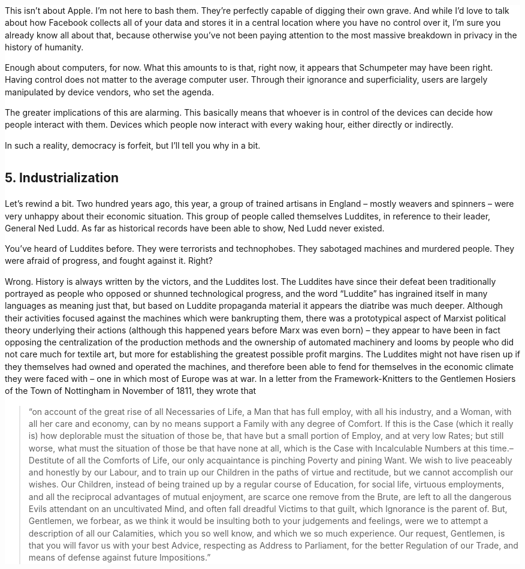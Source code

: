 This isn’t about Apple. I’m not here to bash them. They’re perfectly capable of digging their own grave. And while I’d love to talk about how Facebook collects all of your data and stores it in a central location where you have no control over it, I’m sure you already know all about that, because otherwise you’ve not been paying attention to the most massive breakdown in privacy in the history of humanity.

Enough about computers, for now. What this amounts to is that, right now, it appears that Schumpeter may have been right. Having control does not matter to the average computer user. Through their ignorance and superficiality, users are largely manipulated by device vendors, who set the agenda.

The greater implications of this are alarming. This basically means that whoever is in control of the devices can decide how people interact with them. Devices which people now interact with every waking hour, either directly or indirectly.

In such a reality, democracy is forfeit, but I’ll tell you why in a bit.

## 5. Industrialization

Let’s rewind a bit. Two hundred years ago, this year, a group of trained artisans in England &#8211; mostly weavers and spinners &#8211; were very unhappy about their economic situation. This group of people called themselves Luddites, in reference to their leader, General Ned Ludd. As far as historical records have been able to show, Ned Ludd never existed.

You’ve heard of Luddites before. They were terrorists and technophobes. They sabotaged machines and murdered people. They were afraid of progress, and fought against it. Right?

Wrong. History is always written by the victors, and the Luddites lost. The Luddites have since their defeat been traditionally portrayed as people who opposed or shunned technological progress, and the word “Luddite” has ingrained itself in many languages as meaning just that, but based on Luddite propaganda material it appears the diatribe was much deeper. Although their activities focused against the machines which were bankrupting them, there was a prototypical aspect of Marxist political theory underlying their actions (although this happened years before Marx was even born) &#8211; they appear to have been in fact opposing the centralization of the production methods and the ownership of automated machinery and looms by people who did not care much for textile art, but more for establishing the greatest possible profit margins. The Luddites might not have risen up if they themselves had owned and operated the machines, and therefore been able to fend for themselves in the economic climate they were faced with &#8211; one in which most of Europe was at war. In a letter from the Framework-Knitters to the Gentlemen Hosiers of the Town of Nottingham in November of 1811, they wrote that

> “on account of the great rise of all Necessaries of Life, a Man that has full employ, with all his industry, and a Woman, with all her care and economy, can by no means support a Family with any degree of Comfort. If this is the Case (which it really is) how deplorable must the situation of those be, that have but a small portion of Employ, and at very low Rates; but still worse, what must the situation of those be that have none at all, which is the Case with Incalculable Numbers at this time.&#8211;Destitute of all the Comforts of Life, our only acquaintance is pinching Poverty and pining Want. We wish to live peaceably and honestly by our Labour, and to train up our Children in the paths of virtue and rectitude, but we cannot accomplish our wishes. Our Children, instead of being trained up by a regular course of Education, for social life, virtuous employments, and all the reciprocal advantages of mutual enjoyment, are scarce one remove from the Brute, are left to all the dangerous Evils attendant on an uncultivated Mind, and often fall dreadful Victims to that guilt, which Ignorance is the parent of. But, Gentlemen, we forbear, as we think it would be insulting both to your judgements and feelings, were we to attempt a description of all our Calamities, which you so well know, and which we so much experience. Our request, Gentlemen, is that you will favor us with your best Advice, respecting as Address to Parliament, for the better Regulation of our Trade, and means of defense against future Impositions.”
